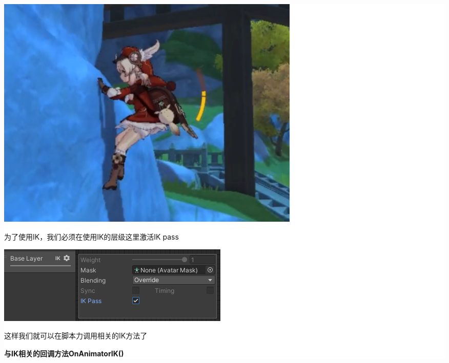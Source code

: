 <img src="MMORPG.assets/image-20240101122509137.png" alt="image-20240101122509137" style="zoom:67%;" /> 

为了使用IK，我们必须在使用IK的层级这里激活IK pass

![image-20240101124326375](MMORPG.assets/image-20240101124326375.png) 

这样我们就可以在脚本力调用相关的IK方法了

**与IK相关的回调方法OnAnimatorIK()**






